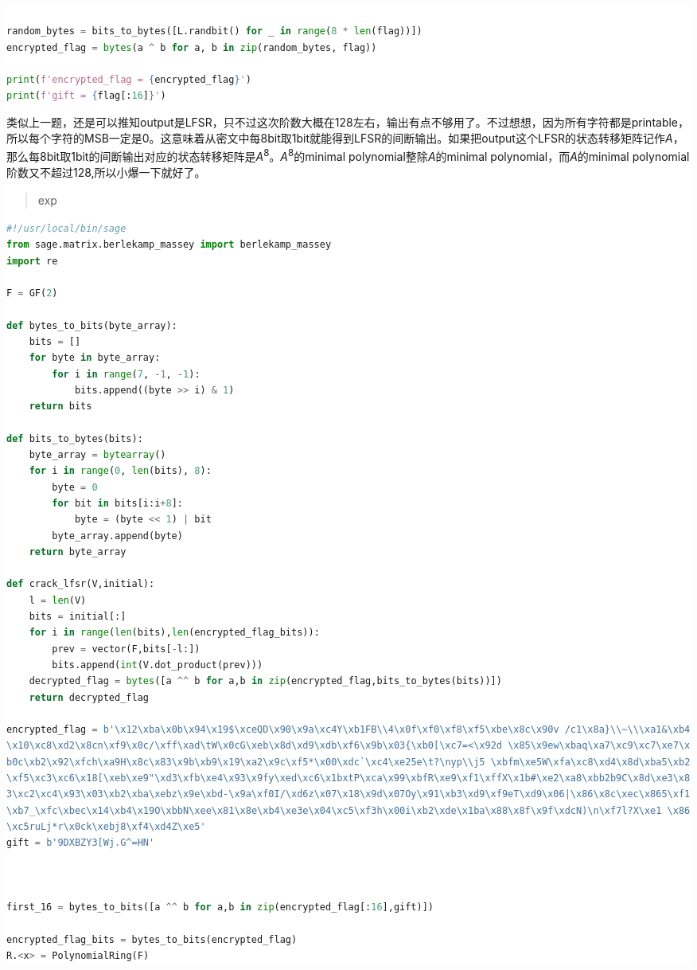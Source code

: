 ```python

random_bytes = bits_to_bytes([L.randbit() for _ in range(8 * len(flag))])
encrypted_flag = bytes(a ^ b for a, b in zip(random_bytes, flag))

print(f'encrypted_flag = {encrypted_flag}')
print(f'gift = {flag[:16]}')

```

类似上一题，还是可以推知output是LFSR，只不过这次阶数大概在128左右，输出有点不够用了。不过想想，因为所有字符都是printable，所以每个字符的MSB一定是0。这意味着从密文中每8bit取1bit就能得到LFSR的间断输出。如果把output这个LFSR的状态转移矩阵记作$A$，那么每8bit取1bit的间断输出对应的状态转移矩阵是$A^8$。$A^8$的minimal polynomial整除$A$的minimal polynomial，而$A$的minimal polynomial阶数又不超过128,所以小爆一下就好了。

> exp

```python
#!/usr/local/bin/sage
from sage.matrix.berlekamp_massey import berlekamp_massey
import re

F = GF(2)

def bytes_to_bits(byte_array):
    bits = []
    for byte in byte_array:
        for i in range(7, -1, -1):
            bits.append((byte >> i) & 1)
    return bits

def bits_to_bytes(bits):
    byte_array = bytearray()
    for i in range(0, len(bits), 8):
        byte = 0
        for bit in bits[i:i+8]:
            byte = (byte << 1) | bit
        byte_array.append(byte)
    return byte_array

def crack_lfsr(V,initial):
    l = len(V)
    bits = initial[:]
    for i in range(len(bits),len(encrypted_flag_bits)):
        prev = vector(F,bits[-l:])
        bits.append(int(V.dot_product(prev)))
    decrypted_flag = bytes([a ^^ b for a,b in zip(encrypted_flag,bits_to_bytes(bits))])
    return decrypted_flag
    
encrypted_flag = b'\x12\xba\x0b\x94\x19$\xceQD\x90\x9a\xc4Y\xb1FB\\4\x0f\xf0\xf8\xf5\xbe\x8c\x90v /c1\x8a}\\~\\\xa1&\xb4\x10\xc8\xd2\x8cn\xf9\x0c/\xff\xad\tW\x0cG\xeb\x8d\xd9\xdb\xf6\x9b\x03{\xb0[\xc7=<\x92d \x85\x9ew\xbaq\xa7\xc9\xc7\xe7\xb0c\xb2\x92\xfch\xa9H\x8c\x83\x9b\xb9\x19\xa2\x9c\xf5*\x00\xdc`\xc4\xe25e\t?\nyp\\j5 \xbfm\xe5W\xfa\xc8\xd4\x8d\xba5\xb2\xf5\xc3\xc6\x18[\xeb\xe9"\xd3\xfb\xe4\x93\x9fy\xed\xc6\x1bxtP\xca\x99\xbfR\xe9\xf1\xffX\x1b#\xe2\xa8\xbb2b9C\x8d\xe3\x83\xc2\xc4\x93\x03\xb2\xba\xebz\x9e\xbd-\x9a\xf0I/\xd6z\x07\x18\x9d\x07Oy\x91\xb3\xd9\xf9eT\xd9\x06|\x86\x8c\xec\x865\xf1\xb7_\xfc\xbec\x14\xb4\x19O\xbbN\xee\x81\x8e\xb4\xe3e\x04\xc5\xf3h\x00i\xb2\xde\x1ba\x88\x8f\x9f\xdcN)\n\xf7l?X\xe1 \x86\xc5ruLj*r\x0ck\xebj8\xf4\xd4Z\xe5'
gift = b'9DXBZY3[Wj.G^=HN'



first_16 = bytes_to_bits([a ^^ b for a,b in zip(encrypted_flag[:16],gift)])

encrypted_flag_bits = bytes_to_bits(encrypted_flag)
R.<x> = PolynomialRing(F)

```